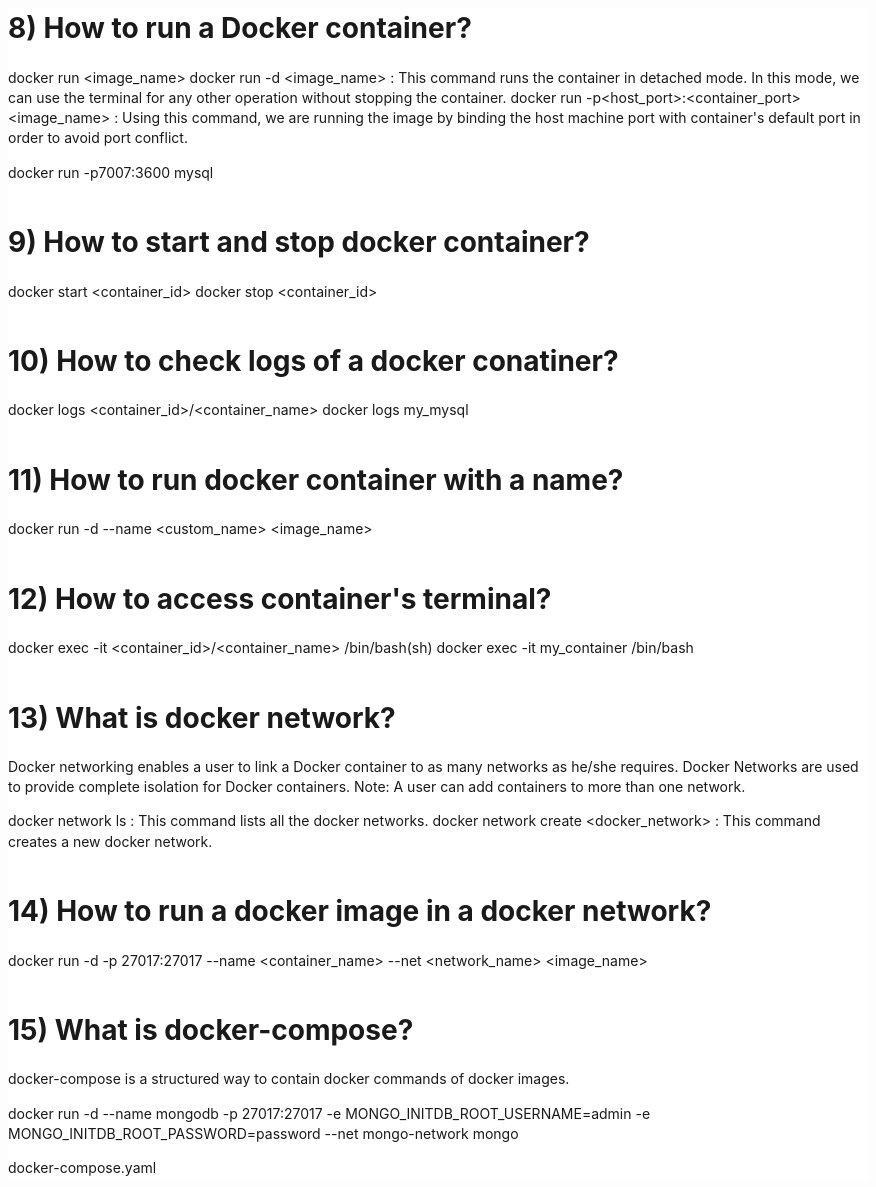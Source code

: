 # 8) How to run a Docker container?

docker run <image_name>
docker run -d <image_name> : This command runs the container in detached mode. In this mode, we can use the terminal for any other operation without stopping the container.
docker run -p<host_port>:<container_port> <image_name> : Using this command, we are running the image by binding the host machine port with container's default port in order to avoid port conflict.

docker run -p7007:3600 mysql

# 9) How to start and stop docker container?
docker start <container_id>
docker stop <container_id>

# 10) How to check logs of a docker conatiner?
docker logs <container_id>/<container_name>
docker logs my_mysql

# 11) How to run docker container with a name?
docker run -d --name <custom_name> <image_name>

# 12) How to access container's terminal?
docker exec -it <container_id>/<container_name> /bin/bash(sh)
docker exec -it my_container /bin/bash

# 13) What is docker network?
Docker networking enables a user to link a Docker container to as many networks as he/she requires. Docker Networks are used to provide complete isolation for Docker containers.
Note: A user can add containers to more than one network.

docker network ls : This command lists all the docker networks.
docker network create <docker_network> : This command creates a new docker network.

# 14) How to run a docker image in a docker network?
docker run -d -p 27017:27017 --name <container_name> --net <network_name> <image_name>

# 15) What is docker-compose?
docker-compose is a structured way to contain docker commands of docker images.

docker run -d --name mongodb -p 27017:27017 -e MONGO_INITDB_ROOT_USERNAME=admin -e MONGO_INITDB_ROOT_PASSWORD=password --net mongo-network mongo 

docker-compose.yaml
